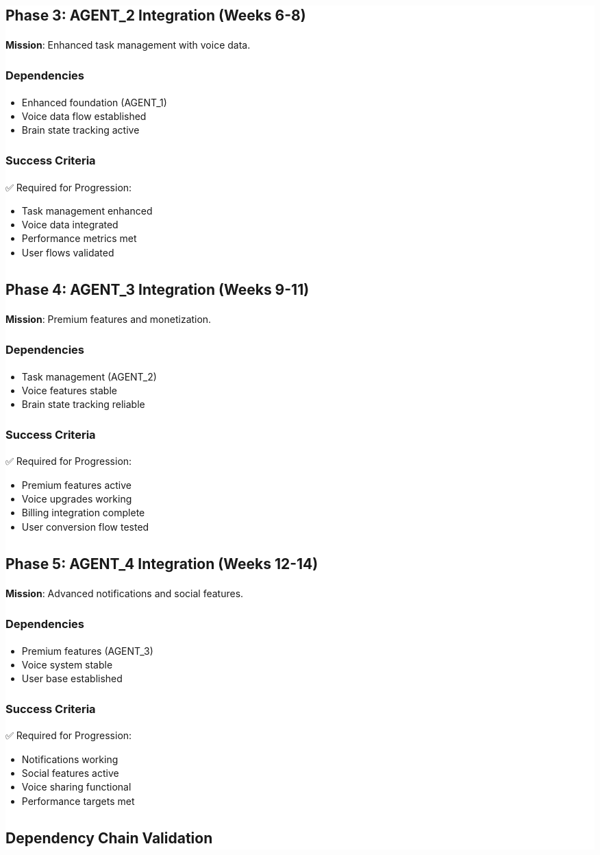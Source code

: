 ## Phase 3: AGENT_2 Integration (Weeks 6-8)
**Mission**: Enhanced task management with voice data.

### Dependencies
- Enhanced foundation (AGENT_1)
- Voice data flow established
- Brain state tracking active

### Success Criteria
✅ Required for Progression:
- Task management enhanced
- Voice data integrated
- Performance metrics met
- User flows validated

## Phase 4: AGENT_3 Integration (Weeks 9-11)
**Mission**: Premium features and monetization.

### Dependencies
- Task management (AGENT_2)
- Voice features stable
- Brain state tracking reliable

### Success Criteria
✅ Required for Progression:
- Premium features active
- Voice upgrades working
- Billing integration complete
- User conversion flow tested

## Phase 5: AGENT_4 Integration (Weeks 12-14)
**Mission**: Advanced notifications and social features.

### Dependencies
- Premium features (AGENT_3)
- Voice system stable
- User base established

### Success Criteria
✅ Required for Progression:
- Notifications working
- Social features active
- Voice sharing functional
- Performance targets met

## Dependency Chain Validation
